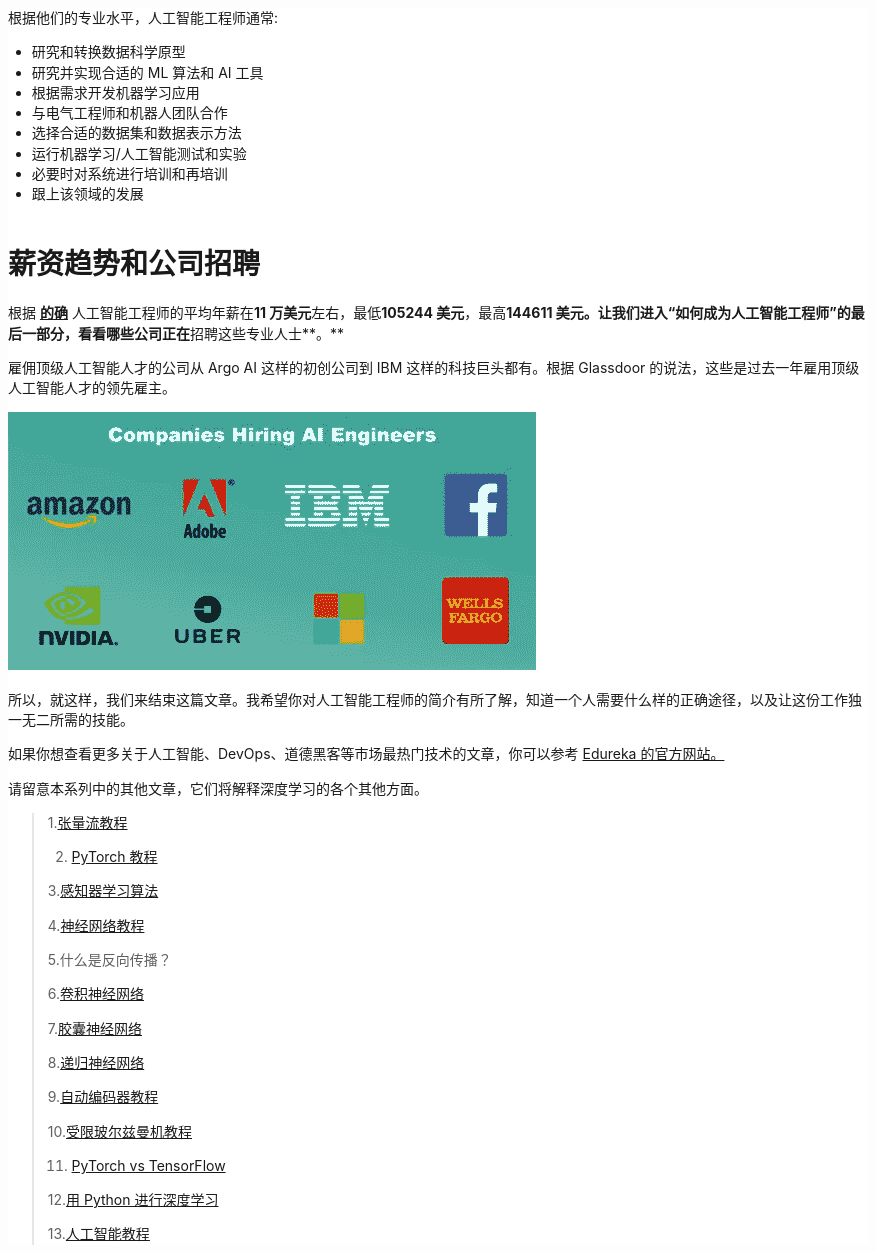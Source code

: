 根据他们的专业水平，人工智能工程师通常:

*   研究和转换数据科学原型
*   研究并实现合适的 ML 算法和 AI 工具
*   根据需求开发机器学习应用
*   与电气工程师和机器人团队合作
*   选择合适的数据集和数据表示方法
*   运行机器学习/人工智能测试和实验
*   必要时对系统进行培训和再培训
*   跟上该领域的发展

# 薪资趋势和公司招聘

根据 [**的确**](http://www.indeed.com) 人工智能工程师的平均年薪在**11 万美元**左右，最低**105244 美元**，最高**144611 美元。让我们进入“如何成为人工智能工程师”的最后一部分，看看哪些公司正在**招聘这些专业人士**。**

雇佣顶级人工智能人才的公司从 Argo AI 这样的初创公司到 IBM 这样的科技巨头都有。根据 Glassdoor 的说法，这些是过去一年雇用顶级人工智能人才的领先雇主。

![](img/8f3cf3c83c45c7cf73d7d6fe4c7a0ad1.png)

所以，就这样，我们来结束这篇文章。我希望你对人工智能工程师的简介有所了解，知道一个人需要什么样的正确途径，以及让这份工作独一无二所需的技能。

如果你想查看更多关于人工智能、DevOps、道德黑客等市场最热门技术的文章，你可以参考 [Edureka 的官方网站。](https://www.edureka.co/blog/?utm_source=medium&utm_medium=content-link&utm_campaign=become-artificial-intelligence-engineer)

请留意本系列中的其他文章，它们将解释深度学习的各个其他方面。

> 1.[张量流教程](/edureka/tensorflow-tutorial-ba142ae96bca)
> 
> 2. [PyTorch 教程](/edureka/pytorch-tutorial-9971d66f6893)
> 
> 3.[感知器学习算法](/edureka/perceptron-learning-algorithm-d30e8b99b156)
> 
> 4.[神经网络教程](/edureka/neural-network-tutorial-2a46b22394c9)
> 
> 5.什么是反向传播？
> 
> 6.[卷积神经网络](/edureka/convolutional-neural-network-3f2c5b9c4778)
> 
> 7.[胶囊神经网络](/edureka/capsule-networks-d7acd437c9e)
> 
> 8.[递归神经网络](/edureka/recurrent-neural-networks-df945afd7441)
> 
> 9.[自动编码器教程](/edureka/autoencoders-tutorial-cfdcebdefe37)
> 
> 10.[受限玻尔兹曼机教程](/edureka/restricted-boltzmann-machine-tutorial-991ae688c154)
> 
> 11. [PyTorch vs TensorFlow](/edureka/pytorch-vs-tensorflow-252fc6675dd7)
> 
> 12.[用 Python 进行深度学习](/edureka/deep-learning-with-python-2adbf6e9437d)
> 
> 13.[人工智能教程](/edureka/artificial-intelligence-tutorial-4257c66f5bb1)